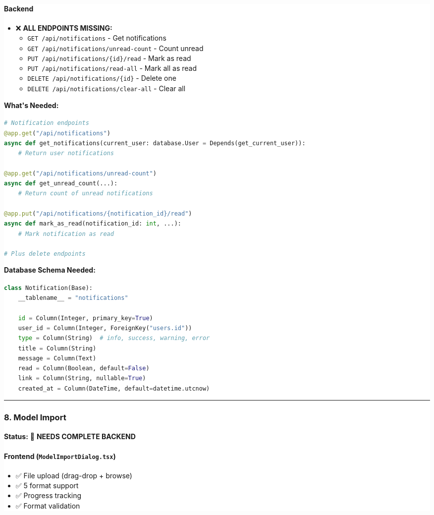 #### Backend
- ❌ **ALL ENDPOINTS MISSING:**
  - `GET /api/notifications` - Get notifications
  - `GET /api/notifications/unread-count` - Count unread
  - `PUT /api/notifications/{id}/read` - Mark as read
  - `PUT /api/notifications/read-all` - Mark all as read
  - `DELETE /api/notifications/{id}` - Delete one
  - `DELETE /api/notifications/clear-all` - Clear all

**What's Needed:**
```python
# Notification endpoints
@app.get("/api/notifications")
async def get_notifications(current_user: database.User = Depends(get_current_user)):
    # Return user notifications

@app.get("/api/notifications/unread-count")
async def get_unread_count(...):
    # Return count of unread notifications

@app.put("/api/notifications/{notification_id}/read")
async def mark_as_read(notification_id: int, ...):
    # Mark notification as read

# Plus delete endpoints
```

**Database Schema Needed:**
```python
class Notification(Base):
    __tablename__ = "notifications"
    
    id = Column(Integer, primary_key=True)
    user_id = Column(Integer, ForeignKey("users.id"))
    type = Column(String)  # info, success, warning, error
    title = Column(String)
    message = Column(Text)
    read = Column(Boolean, default=False)
    link = Column(String, nullable=True)
    created_at = Column(DateTime, default=datetime.utcnow)
```

---

### 8. **Model Import**
**Status:** 🔴 **NEEDS COMPLETE BACKEND**

#### Frontend (`ModelImportDialog.tsx`)
- ✅ File upload (drag-drop + browse)
- ✅ 5 format support
- ✅ Progress tracking
- ✅ Format validation
